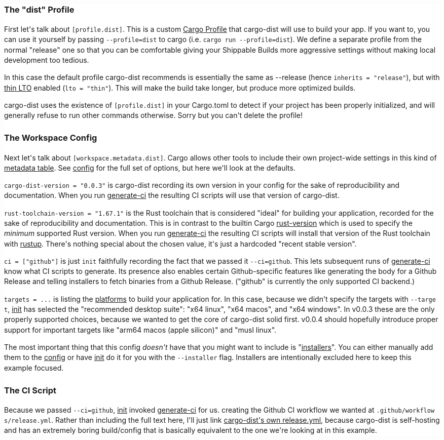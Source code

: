 ### The "dist" Profile

First let's talk about `[profile.dist]`. This is a custom [Cargo Profile][cargo-profile] that cargo-dist will use to build your app. If you want to, you can use it yourself by passing `--profile=dist` to cargo (i.e. `cargo run --profile=dist`). We define a separate profile from the normal "release" one so that you can be comfortable giving your Shippable Builds more aggressive settings without making local development too tedious.

In this case the default profile cargo-dist recommends is essentially the same as --release (hence `inherits = "release"`), but with [thin LTO][thin-lto] enabled (`lto = "thin"`). This will make the build take longer, but produce more optimized builds.

cargo-dist uses the existence of `[profile.dist]` in your Cargo.toml to detect if your project has been properly initialized, and will generally refuse to run other commands otherwise. Sorry but you can't delete the profile!



### The Workspace Config

Next let's talk about `[workspace.metadata.dist]`. Cargo allows other tools to include their own project-wide settings in this kind of [metadata table][workspace-metadata]. See [config][] for the full set of options, but here we'll look at the defaults.

`cargo-dist-version = "0.0.3"` is cargo-dist recording its own version in your config for the sake of reproducibility and documentation. When you run [generate-ci][] the resulting CI scripts will use that version of cargo-dist.

`rust-toolchain-version = "1.67.1"` is the Rust toolchain that is considered "ideal" for building your application, recorded for the sake of reproducibility and documentation. This is in contrast to the builtin Cargo [rust-version][] which is used to specify the *minimum* supported Rust version. When you run [generate-ci][] the resulting CI scripts will install that version of the Rust toolchain with [rustup][]. There's nothing special about the chosen value, it's just a hardcoded "recent stable version".

`ci = ["github"]` is just `init` faithfully recording the fact that we passed it `--ci=github`. This lets subsequent runs of [generate-ci][] know what CI scripts to generate. Its presence also enables certain Github-specific features like generating the body for a Github Release and telling installers to fetch binaries from a Github Release. ("github" is currently the only supported CI backend.)

`targets = ...` is listing the [platforms][] to build your application for. In this case, because we didn't specify the targets with `--target`, [init][] has selected the "recommended desktop suite": "x64 linux", "x64 macos", and "x64 windows". In v0.0.3 these are the only properly supported choices, because we wanted to get the core of cargo-dist solid first. v0.0.4 should hopefully introduce proper support for important targets like "arm64 macos (apple silicon)" and "musl linux".

The most important thing that this config *doesn't* have that you might want to include is "[installers][]". You can either manually add them to the [config][] or have [init][] do it for you with the `--installer` flag. Installers are intentionally excluded here to keep this example focused.



### The CI Script

Because we passed `--ci=github`, [init][] invoked [generate-ci][] for us. creating the Github CI workflow we wanted at `.github/workflows/release.yml`. Rather than including the full text here, I'll just link [cargo-dist's own release.yml][release-yml], because cargo-dist is self-hosting and has an extremely boring build/config that is basically equivalent to the one we're looking at in this example.


[simple-app-manifest]: ./img/simple-app-manifest.png
[simple-app-manifest-with-files]: ./img/simple-app-manifest-with-files.png
[simple-release]: ./img/simple-github-release.png
[install]: ./install.html
[concepts]: ./concepts.html
[way-too-quickstart]: ./way-too-quickstart.md
[issues]: https://github.com/axodotdev/cargo-dist/issues
[workspace]: https://doc.rust-lang.org/cargo/reference/workspaces.html
[installers]: ./artifacts.md#installers
[bin]: https://doc.rust-lang.org/cargo/reference/cargo-targets.html#binaries
[config]: ./config.html
[cargo-release]: https://github.com/crate-ci/cargo-release
[git-tag]: https://git-scm.com/book/en/v2/Git-Basics-Tagging
[init]:  ./cli.md#cargo-dist-init
[generate-ci]:  ./cli.md#cargo-dist-generate-ci
[cargo-profile]: https://doc.rust-lang.org/cargo/reference/profiles.html
[thin-lto]: https://doc.rust-lang.org/cargo/reference/profiles.html#lto
[workspace-metadata]: https://doc.rust-lang.org/cargo/reference/workspaces.html#the-metadata-table
[rust-version]: https://doc.rust-lang.org/cargo/reference/manifest.html#the-rust-version-field
[rustup]: https://rustup.rs/
[platforms]: https://doc.rust-lang.org/nightly/rustc/platform-support.html
[release-yml]: https://github.com/axodotdev/cargo-dist/blob/main/.github/workflows/release.yml
[jq]: https://stedolan.github.io/jq/
[manifest]:  ./cli.md#cargo-dist-manifest
[build]: ./cli.md#cargo-dist-build
[artifact-modes]: ./concepts.md#artifact-modes-selecting-artifacts
[parse-changelog]: https://github.com/taiki-e/parse-changelog
[cargo-release-guide]: ./cargo-release-guide.md